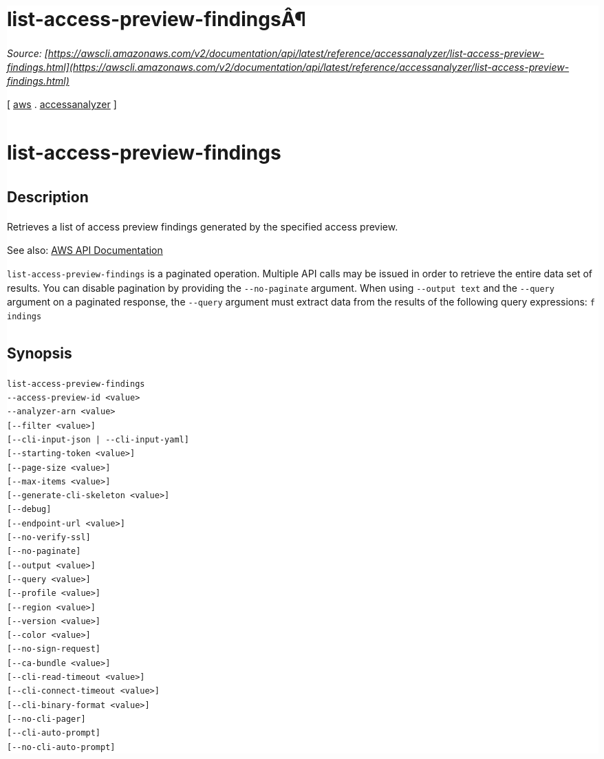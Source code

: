 # list-access-preview-findingsÂ¶

*Source: [https://awscli.amazonaws.com/v2/documentation/api/latest/reference/accessanalyzer/list-access-preview-findings.html](https://awscli.amazonaws.com/v2/documentation/api/latest/reference/accessanalyzer/list-access-preview-findings.html)*

[ [aws](https://awscli.amazonaws.com/v2/documentation/api/latest/reference/index.html#cli-aws) . [accessanalyzer](https://awscli.amazonaws.com/v2/documentation/api/latest/reference/accessanalyzer/index.html#cli-aws-accessanalyzer) ]

# list-access-preview-findings

## Description

Retrieves a list of access preview findings generated by the specified access preview.

See also: [AWS API Documentation](https://docs.aws.amazon.com/goto/WebAPI/accessanalyzer-2019-11-01/ListAccessPreviewFindings)

`list-access-preview-findings` is a paginated operation. Multiple API calls may be issued in order to retrieve the entire data set of results. You can disable pagination by providing the `--no-paginate` argument.
When using `--output text` and the `--query` argument on a paginated response, the `--query` argument must extract data from the results of the following query expressions: `findings`

## Synopsis

```
list-access-preview-findings
--access-preview-id <value>
--analyzer-arn <value>
[--filter <value>]
[--cli-input-json | --cli-input-yaml]
[--starting-token <value>]
[--page-size <value>]
[--max-items <value>]
[--generate-cli-skeleton <value>]
[--debug]
[--endpoint-url <value>]
[--no-verify-ssl]
[--no-paginate]
[--output <value>]
[--query <value>]
[--profile <value>]
[--region <value>]
[--version <value>]
[--color <value>]
[--no-sign-request]
[--ca-bundle <value>]
[--cli-read-timeout <value>]
[--cli-connect-timeout <value>]
[--cli-binary-format <value>]
[--no-cli-pager]
[--cli-auto-prompt]
[--no-cli-auto-prompt]
```
